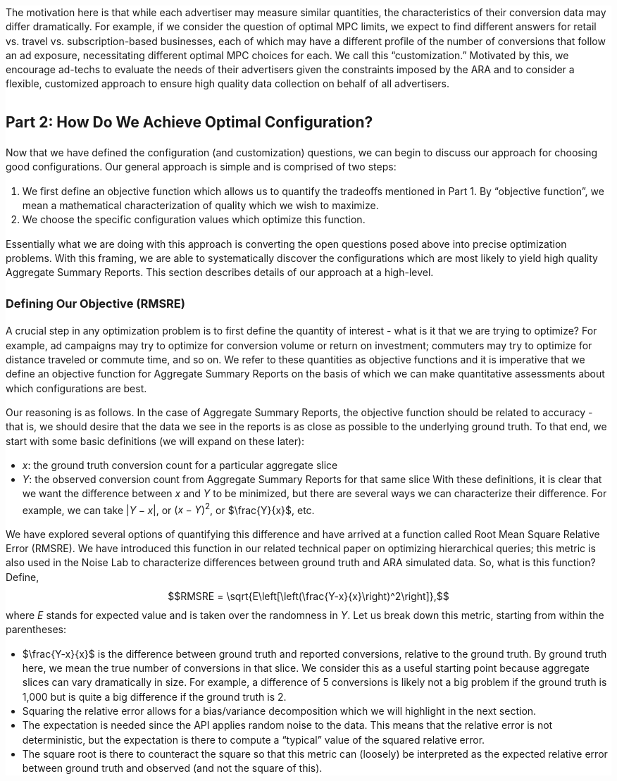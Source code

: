 The motivation here is that while each advertiser may measure similar quantities, the characteristics of their conversion data may differ dramatically. For example, if we consider the question of optimal MPC limits, we expect to find different answers for retail vs. travel vs. subscription-based businesses, each of which may have a different profile of the number of conversions that follow an ad exposure, necessitating different optimal MPC choices for each. We call this “customization.” Motivated by this, we encourage ad-techs to evaluate the needs of their advertisers given the constraints imposed by the ARA and to consider a flexible, customized approach to ensure high quality data collection on behalf of all advertisers.

## Part 2: How Do We Achieve Optimal Configuration?
Now that we have defined the configuration (and customization) questions, we can begin to discuss our approach for choosing good configurations. Our general approach is simple and is comprised of two steps:

1. We first define an objective function which allows us to quantify the tradeoffs mentioned in Part 1. By “objective function”, we mean a mathematical characterization of quality which we wish to maximize. 
2. We choose the specific configuration values which optimize this function.

Essentially what we are doing with this approach is converting the open questions posed above into precise optimization problems. With this framing, we are able to systematically discover the configurations which are most likely to yield high quality Aggregate Summary Reports. This section describes details of our approach at a high-level.

### Defining Our Objective (RMSRE)
A crucial step in any optimization problem is to first define the quantity of interest - what is it that we are trying to optimize? For example, ad campaigns may try to optimize for conversion volume or return on investment; commuters may try to optimize for distance traveled or commute time, and so on. We refer to these quantities as objective functions and it is imperative that we define an objective function for Aggregate Summary Reports on the basis of which we can make quantitative assessments about which configurations are best.

Our reasoning is as follows. In the case of Aggregate Summary Reports, the objective function should be related to accuracy - that is, we should desire that the data we see in the reports is as close as possible to the underlying ground truth. To that end, we start with some basic definitions (we will expand on these later):
* $x$: the ground truth conversion count for a particular aggregate slice
* $Y$: the observed conversion count from Aggregate Summary Reports for that same slice
With these definitions, it is clear that we want the difference between $x$ and $Y$ to be minimized, but there are several ways we can characterize their difference. For example, we can take $|Y-x|$, or $(x-Y)^2$, or $\frac{Y}{x}$, etc. 

We have explored several options of quantifying this difference and have arrived at a function called Root Mean Square Relative Error (RMSRE). We have introduced this function in our related technical paper on optimizing hierarchical queries; this metric is also used in the Noise Lab to characterize differences between ground truth and ARA simulated data. So, what is this function? Define,
$$RMSRE = \sqrt{E\left[\left(\frac{Y-x}{x}\right)^2\right]},$$
where $E$ stands for expected value and is taken over the randomness in $Y$. Let us break down this metric, starting from within the parentheses:
* $\frac{Y-x}{x}$ is the difference between ground truth and reported conversions, relative to the ground truth. By ground truth here, we mean the true number of conversions in that slice. We consider this as a useful starting point because aggregate slices can vary dramatically in size. For example, a difference of 5 conversions is likely not a big problem if the ground truth is 1,000 but is quite a big difference if the ground truth is 2.
* Squaring the relative error allows for a bias/variance decomposition which we will highlight in the next section.
* The expectation is needed since the API applies random noise to the data. This means that the relative error is not deterministic, but the expectation is there to compute a “typical” value of the squared relative error.
* The square root is there to counteract the square so that this metric can (loosely) be interpreted as the expected relative error between ground truth and observed (and not the square of this).
